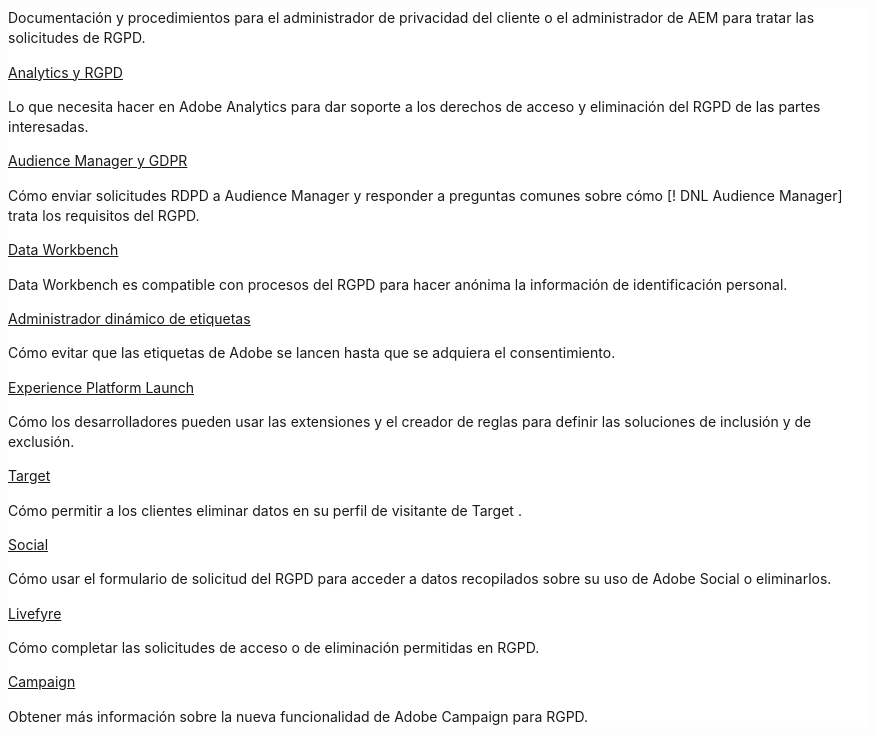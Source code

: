    <td colname="col2"> <p>Documentación y procedimientos para el administrador de privacidad del cliente o el administrador de AEM para tratar las solicitudes de RGPD. </p> </td> 
  </tr> 
  <tr> 
   <td colname="col1"> <p> <a href="https://marketing.adobe.com/resources/help/en_US/analytics/gdpr/index.html" format="html" scope="external"> Analytics y RGPD </a> </p> </td> 
   <td colname="col2"> <p> Lo que necesita hacer en Adobe Analytics para dar soporte a los derechos de acceso y eliminación del RGPD de las partes interesadas. </p> </td> 
  </tr> 
  <tr> 
   <td colname="col1"> <p> <a href="https://marketing.adobe.com/resources/help/en_US/aam/aam-gdpr.html" format="html" scope="external"><span class="wintitle"></span>   Audience Manager y GDPR </a> </p> </td> 
   <td colname="col2"> <p>Cómo enviar solicitudes RDPD a <span class="wintitle"> Audience Manager </span>y responder a preguntas comunes sobre cómo [! DNL Audience Manager] trata los requisitos del RGPD. </p> </td> 
  </tr> 
  <tr> 
   <td colname="col1"> <p> <a href="https://marketing.adobe.com/resources/help/en_US/insight/dataset/dwb_gdpr.html" format="html" scope="external"> Data Workbench </a> </p> </td> 
   <td colname="col2"> <p> Data Workbench es compatible con procesos del RGPD para hacer anónima la información de identificación personal. </p> </td> 
  </tr> 
  <tr> 
   <td colname="col1"> <p> <a href="https://marketing.adobe.com/resources/help/en_US/dtm/opt-in.html" format="html" scope="external"> Administrador dinámico de etiquetas </a> </p> </td> 
   <td colname="col2"> <p>Cómo evitar que las etiquetas de Adobe se lancen hasta que se adquiera el consentimiento. </p> </td> 
  </tr> 
  <tr> 
   <td colname="col1"> <p> <a href="https://docs.adobelaunch.com/client-side-information/deploy-javascript-tags-to-opt-in-to-launch" format="https" scope="external"> Experience Platform Launch </a> </p> </td> 
   <td colname="col2"> <p> Cómo los desarrolladores pueden usar las extensiones y el creador de reglas para definir las soluciones de inclusión y de exclusión. </p> </td> 
  </tr> 
  <tr> 
   <td colname="col1"> <p> <a href="https://marketing.adobe.com/resources/help/en_US/target/target/privacy-and-general-data-protection-regulation.html" format="html" scope="external"> Target </a> </p> </td> 
   <td colname="col2"> <p> Cómo permitir a los clientes eliminar datos en su perfil de visitante <span class="wintitle"> de Target </span> . </p> </td> 
  </tr> 
  <tr> 
   <td colname="col1"> <p> <a href="https://marketing.adobe.com/resources/help/en_US/social/c_gdpr-request.html" format="html" scope="external"> Social </a> </p> </td> 
   <td colname="col2"> <p> Cómo usar el formulario de solicitud del RGPD para acceder a datos recopilados sobre su uso de Adobe Social o eliminarlos. </p> </td> 
  </tr> 
  <tr> 
   <td colname="col1"> <p> <a href="https://marketing.adobe.com/resources/help/en_US/livefyre/c_gdpr_compliance.html" format="html" scope="external"> Livefyre </a> </p> </td> 
   <td colname="col2"> <p> Cómo completar las solicitudes de acceso o de eliminación permitidas en RGPD. </p> </td> 
  </tr> 
  <tr> 
   <td colname="col1"> <p> <a href="https://docs.campaign.adobe.com/doc/standard/getting_started/en/ACS_GDPR.html" format="html" scope="external"> Campaign </a> </p> </td> 
   <td colname="col2"> <p>Obtener más información sobre la nueva funcionalidad de Adobe Campaign para RGPD. </p> </td> 
  </tr> 
 </tbody> 
</table>
